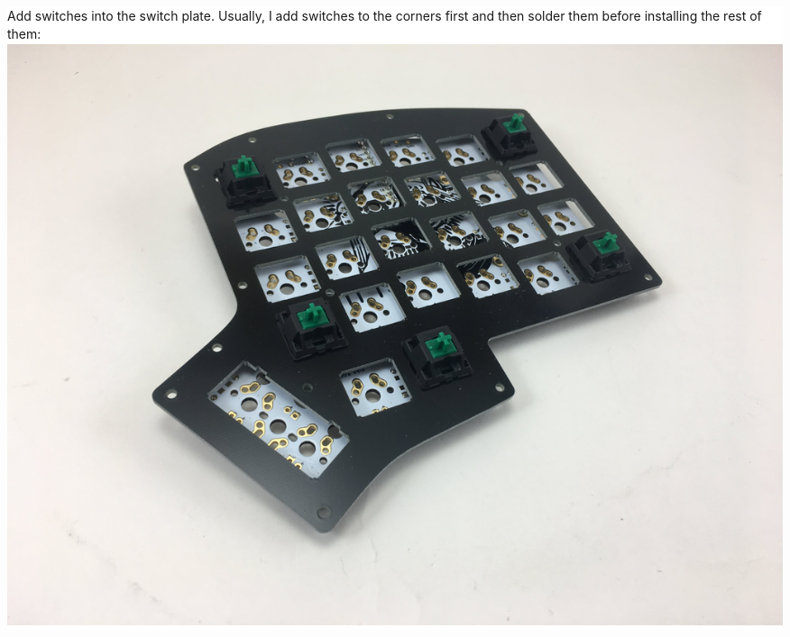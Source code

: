 Add switches into the switch plate. Usually, I add switches to the corners first and then solder them before installing the rest of them:![](assets/images/iris/deDoaSq.jpg)
